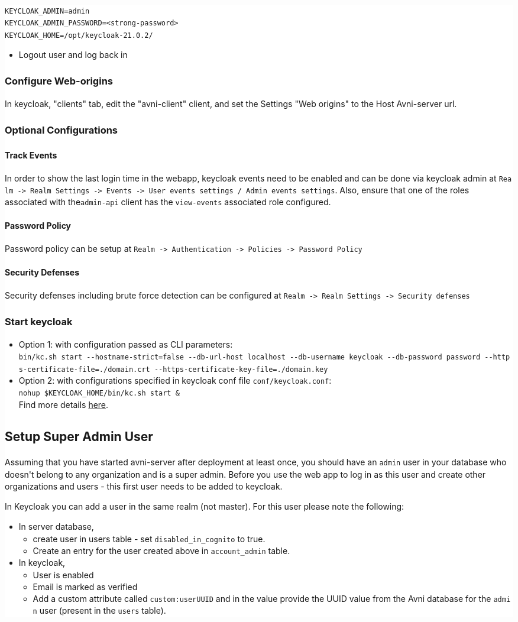 ```shell
KEYCLOAK_ADMIN=admin
KEYCLOAK_ADMIN_PASSWORD=<strong-password>
KEYCLOAK_HOME=/opt/keycloak-21.0.2/
```

- Logout user and log back in 

### Configure Web-origins

In keycloak, "clients" tab, edit the "avni-client" client, and set the Settings "Web origins" to the Host Avni-server url.

### Optional Configurations

#### Track Events

In order to show the last login time in the webapp, keycloak events need to be enabled and can be done via keycloak admin at `Realm -> Realm Settings -> Events -> User events settings / Admin events settings`. Also, ensure that one of the roles associated with the`admin-api` client has the `view-events` associated role configured.

#### Password Policy

Password policy can be setup at `Realm -> Authentication -> Policies -> Password Policy`

#### Security Defenses

Security defenses including brute force detection can be configured at `Realm -> Realm Settings -> Security defenses`

### Start keycloak

- Option 1: with configuration passed as CLI parameters:  
  `bin/kc.sh start --hostname-strict=false --db-url-host localhost --db-username keycloak --db-password password --https-certificate-file=./domain.crt --https-certificate-key-file=./domain.key`
- Option 2: with configurations specified in keycloak conf file `conf/keycloak.conf`:  
   `nohup $KEYCLOAK_HOME/bin/kc.sh start &`  
  Find more details [here](https://www.keycloak.org/server/configuration).

## Setup Super Admin User

Assuming that you have started avni-server after deployment at least once, you should have an `admin` user in your database who doesn't belong to any organization and is a super admin. Before you use the web app to log in as this user and create other organizations and users - this first user needs to be added to keycloak.

In Keycloak you can add a user in the same realm (not master). For this user please note the following:

- In server database,
  - create user in users table - set `disabled_in_cognito` to true.
  - Create an entry for the user created above in `account_admin` table.
- In keycloak,
  - User is enabled
  - Email is marked as verified
  - Add a custom attribute called `custom:userUUID` and in the value provide the UUID value from the Avni database for the `admin` user (present in the `users` table).
